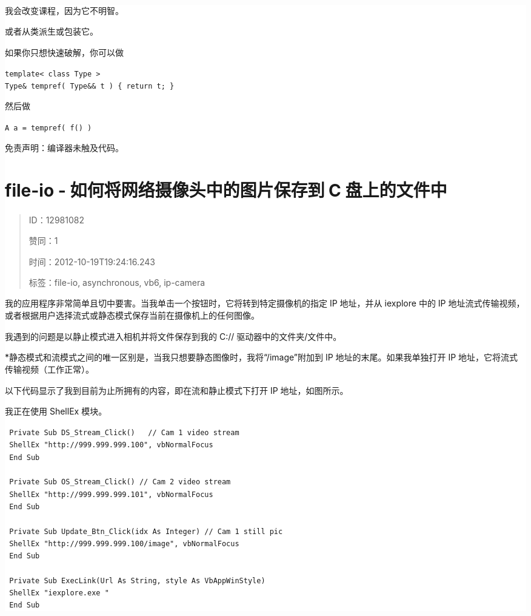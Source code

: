 我会改变课程，因为它不明智。

或者从类派生或包装它。

如果你只想快速破解，你可以做

```
template< class Type >
Type& tempref( Type&& t ) { return t; } 
```

然后做

```
A a = tempref( f() ) 
```

免责声明：编译器未触及代码。

# file-io - 如何将网络摄像头中的图片保存到 C 盘上的文件中

> ID：12981082
> 
> 赞同：1
> 
> 时间：2012-10-19T19:24:16.243
> 
> 标签：file-io, asynchronous, vb6, ip-camera

我的应用程序非常简单且切中要害。当我单击一个按钮时，它将转到特定摄像机的指定 IP 地址，并从 iexplore 中的 IP 地址流式传输视频，或者根据用户选择流式或静态模式保存当前在摄像机上的任何图像。

我遇到的问题是以静止模式进入相机并将文件保存到我的 C:// 驱动器中的文件夹/文件中。

*静态模式和流模式之间的唯一区别是，当我只想要静态图像时，我将“/image”附加到 IP 地址的末尾。如果我单独打开 IP 地址，它将流式传输视频（工作正常）。

以下代码显示了我到目前为止所拥有的内容，即在流和静止模式下打开 IP 地址，如图所示。

我正在使用 ShellEx 模块。

```
 Private Sub DS_Stream_Click()   // Cam 1 video stream
 ShellEx "http://999.999.999.100", vbNormalFocus
 End Sub

 Private Sub OS_Stream_Click() // Cam 2 video stream
 ShellEx "http://999.999.999.101", vbNormalFocus
 End Sub

 Private Sub Update_Btn_Click(idx As Integer) // Cam 1 still pic
 ShellEx "http://999.999.999.100/image", vbNormalFocus
 End Sub

 Private Sub ExecLink(Url As String, style As VbAppWinStyle)
 ShellEx "iexplore.exe "
 End Sub 
```
